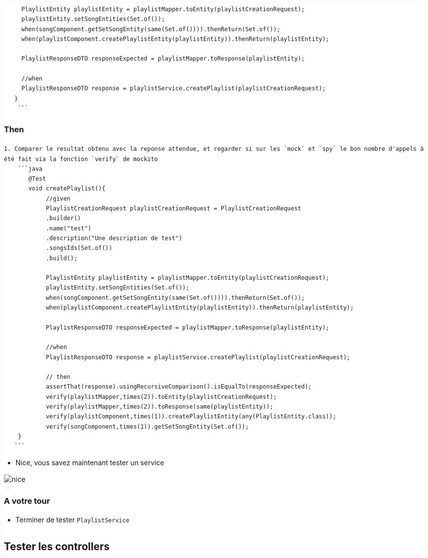         PlaylistEntity playlistEntity = playlistMapper.toEntity(playlistCreationRequest);
         playlistEntity.setSongEntities(Set.of());
         when(songComponent.getSetSongEntity(same(Set.of()))).thenReturn(Set.of());
         when(playlistComponent.createPlaylistEntity(playlistEntity)).thenReturn(playlistEntity);

         PlaylistResponseDTO responseExpected = playlistMapper.toResponse(playlistEntity);

         //when
         PlaylistResponseDTO response = playlistService.createPlaylist(playlistCreationRequest);
       }
        ```
   ### Then
    1. Comparer le resultat obtenu avec la reponse attendue, et regarder si sur les `mock` et `spy` le bon nombre d'appels à été fait via la fonction `verify` de mockito
        ```java
           @Test
           void createPlaylist(){
                //given
                PlaylistCreationRequest playlistCreationRequest = PlaylistCreationRequest
                .builder()
                .name("test")
                .description("Une description de test")
                .songsIds(Set.of())
                .build();

                PlaylistEntity playlistEntity = playlistMapper.toEntity(playlistCreationRequest);
                playlistEntity.setSongEntities(Set.of());
                when(songComponent.getSetSongEntity(same(Set.of()))).thenReturn(Set.of());
                when(playlistComponent.createPlaylistEntity(playlistEntity)).thenReturn(playlistEntity);

                PlaylistResponseDTO responseExpected = playlistMapper.toResponse(playlistEntity);

                //when
                PlaylistResponseDTO response = playlistService.createPlaylist(playlistCreationRequest);
          
                // then
                assertThat(response).usingRecursiveComparison().isEqualTo(responseExpected);
                verify(playlistMapper,times(2)).toEntity(playlistCreationRequest);
                verify(playlistMapper,times(2)).toResponse(same(playlistEntity));
                verify(playlistComponent,times(1)).createPlaylistEntity(any(PlaylistEntity.class));
                verify(songComponent,times(1)).getSetSongEntity(Set.of());
        }
       ```

* Nice, vous savez maintenant tester un service

![nice](https://media.giphy.com/media/v1.Y2lkPTc5MGI3NjExeTlycjc3OWw0ZDl5Mm9sMDFhOW1wM2V3djZrcDRzNXRvenI1ZmsydiZlcD12MV9pbnRlcm5hbF9naWZfYnlfaWQmY3Q9Zw/yJFeycRK2DB4c/giphy.gif)


### A votre tour

* Terminer de tester `PlaylistService`


## Tester les controllers
